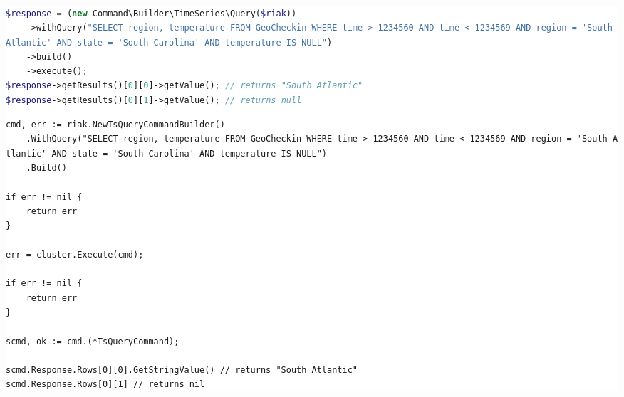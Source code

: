 ```php
$response = (new Command\Builder\TimeSeries\Query($riak))
    ->withQuery("SELECT region, temperature FROM GeoCheckin WHERE time > 1234560 AND time < 1234569 AND region = 'South Atlantic' AND state = 'South Carolina' AND temperature IS NULL")
    ->build()
    ->execute();
$response->getResults()[0][0]->getValue(); // returns "South Atlantic"
$response->getResults()[0][1]->getValue(); // returns null
```

```golang
cmd, err := riak.NewTsQueryCommandBuilder()
    .WithQuery("SELECT region, temperature FROM GeoCheckin WHERE time > 1234560 AND time < 1234569 AND region = 'South Atlantic' AND state = 'South Carolina' AND temperature IS NULL")
    .Build()

if err != nil {
    return err
}

err = cluster.Execute(cmd);

if err != nil {
    return err
}

scmd, ok := cmd.(*TsQueryCommand);

scmd.Response.Rows[0][0].GetStringValue() // returns "South Atlantic"
scmd.Response.Rows[0][1] // returns nil
```


[aggregate functions]: aggregate-functions/
[arithmetic operations]: arithmetic-operations/
[GROUP BY]: group-by/
[guidelines]: /riak/ts/1.5.2/using/querying/guidelines
[iso8601]: ../../timerepresentations/
[iso8601 accuracy]: /riak/ts/1.5.2/using/timerepresentations/#reduced-accuracy
[ISO 8601]: https://en.wikipedia.org/wiki/ISO_8601
[learn timestamps accuracy]: /riak/ts/1.5.2/learn-about/timestamps/#reduced-accuracy
